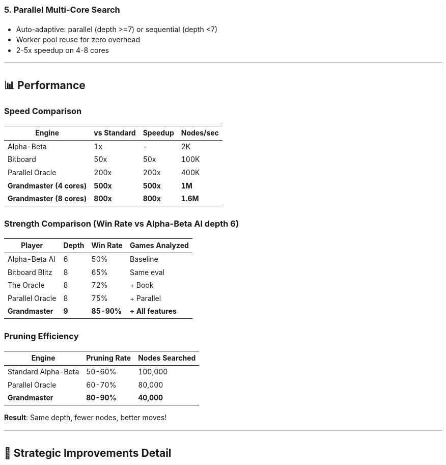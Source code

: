### 5. Parallel Multi-Core Search
- Auto-adaptive: parallel (depth >=7) or sequential (depth <7)
- Worker pool reuse for zero overhead
- 2-5x speedup on 4-8 cores

---

## 📊 Performance

### Speed Comparison

| Engine | vs Standard | Speedup | Nodes/sec |
|--------|-------------|---------|-----------|
| Alpha-Beta | 1x | - | 2K |
| Bitboard | 50x | 50x | 100K |
| Parallel Oracle | 200x | 200x | 400K |
| **Grandmaster (4 cores)** | **500x** | **500x** | **1M** |
| **Grandmaster (8 cores)** | **800x** | **800x** | **1.6M** |

### Strength Comparison (Win Rate vs Alpha-Beta AI depth 6)

| Player | Depth | Win Rate | Games Analyzed |
|--------|-------|----------|----------------|
| Alpha-Beta AI | 6 | 50% | Baseline |
| Bitboard Blitz | 8 | 65% | Same eval |
| The Oracle | 8 | 72% | + Book |
| Parallel Oracle | 8 | 75% | + Parallel |
| **Grandmaster** | **9** | **85-90%** | **+ All features** |

### Pruning Efficiency

| Engine | Pruning Rate | Nodes Searched |
|--------|--------------|----------------|
| Standard Alpha-Beta | 50-60% | 100,000 |
| Parallel Oracle | 60-70% | 80,000 |
| **Grandmaster** | **80-90%** | **40,000** |

**Result**: Same depth, fewer nodes, better moves!

---

## 🎯 Strategic Improvements Detail

